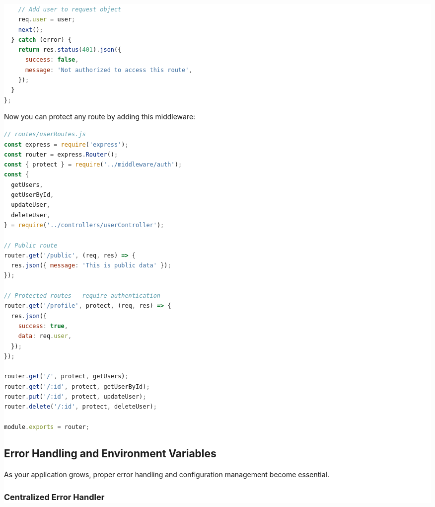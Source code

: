 ```javascript
    // Add user to request object
    req.user = user;
    next();
  } catch (error) {
    return res.status(401).json({
      success: false,
      message: 'Not authorized to access this route',
    });
  }
};
```

Now you can protect any route by adding this middleware:

```javascript
// routes/userRoutes.js
const express = require('express');
const router = express.Router();
const { protect } = require('../middleware/auth');
const {
  getUsers,
  getUserById,
  updateUser,
  deleteUser,
} = require('../controllers/userController');

// Public route
router.get('/public', (req, res) => {
  res.json({ message: 'This is public data' });
});

// Protected routes - require authentication
router.get('/profile', protect, (req, res) => {
  res.json({
    success: true,
    data: req.user,
  });
});

router.get('/', protect, getUsers);
router.get('/:id', protect, getUserById);
router.put('/:id', protect, updateUser);
router.delete('/:id', protect, deleteUser);

module.exports = router;
```

## Error Handling and Environment Variables

As your application grows, proper error handling and configuration management become essential.

### Centralized Error Handler
